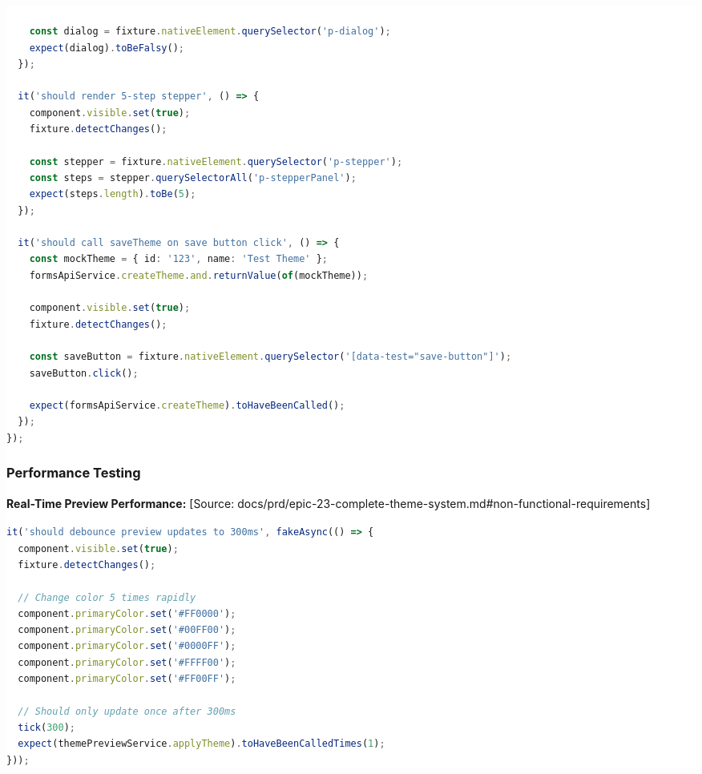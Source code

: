 ```typescript

    const dialog = fixture.nativeElement.querySelector('p-dialog');
    expect(dialog).toBeFalsy();
  });

  it('should render 5-step stepper', () => {
    component.visible.set(true);
    fixture.detectChanges();

    const stepper = fixture.nativeElement.querySelector('p-stepper');
    const steps = stepper.querySelectorAll('p-stepperPanel');
    expect(steps.length).toBe(5);
  });

  it('should call saveTheme on save button click', () => {
    const mockTheme = { id: '123', name: 'Test Theme' };
    formsApiService.createTheme.and.returnValue(of(mockTheme));

    component.visible.set(true);
    fixture.detectChanges();

    const saveButton = fixture.nativeElement.querySelector('[data-test="save-button"]');
    saveButton.click();

    expect(formsApiService.createTheme).toHaveBeenCalled();
  });
});
```

### Performance Testing

**Real-Time Preview Performance:** [Source:
docs/prd/epic-23-complete-theme-system.md#non-functional-requirements]

```typescript
it('should debounce preview updates to 300ms', fakeAsync(() => {
  component.visible.set(true);
  fixture.detectChanges();

  // Change color 5 times rapidly
  component.primaryColor.set('#FF0000');
  component.primaryColor.set('#00FF00');
  component.primaryColor.set('#0000FF');
  component.primaryColor.set('#FFFF00');
  component.primaryColor.set('#FF00FF');

  // Should only update once after 300ms
  tick(300);
  expect(themePreviewService.applyTheme).toHaveBeenCalledTimes(1);
}));
```
